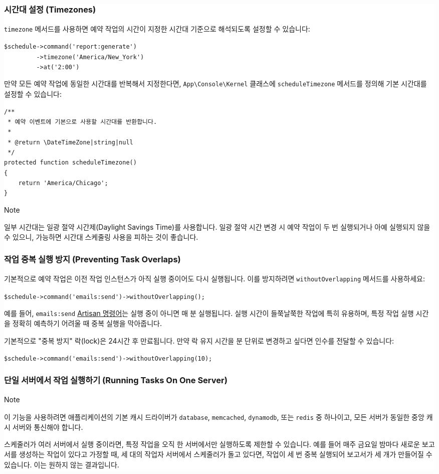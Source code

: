 <a name="timezones"></a>
### 시간대 설정 (Timezones)

`timezone` 메서드를 사용하면 예약 작업의 시간이 지정한 시간대 기준으로 해석되도록 설정할 수 있습니다:

```
$schedule->command('report:generate')
         ->timezone('America/New_York')
         ->at('2:00')
```

만약 모든 예약 작업에 동일한 시간대를 반복해서 지정한다면, `App\Console\Kernel` 클래스에 `scheduleTimezone` 메서드를 정의해 기본 시간대를 설정할 수 있습니다:

```
/**
 * 예약 이벤트에 기본으로 사용할 시간대를 반환합니다.
 *
 * @return \DateTimeZone|string|null
 */
protected function scheduleTimezone()
{
    return 'America/Chicago';
}
```

> [!NOTE]
> 일부 시간대는 일광 절약 시간제(Daylight Savings Time)를 사용합니다. 일광 절약 시간 변경 시 예약 작업이 두 번 실행되거나 아예 실행되지 않을 수 있으니, 가능하면 시간대 스케줄링 사용을 피하는 것이 좋습니다.

<a name="preventing-task-overlaps"></a>
### 작업 중복 실행 방지 (Preventing Task Overlaps)

기본적으로 예약 작업은 이전 작업 인스턴스가 아직 실행 중이어도 다시 실행됩니다. 이를 방지하려면 `withoutOverlapping` 메서드를 사용하세요:

```
$schedule->command('emails:send')->withoutOverlapping();
```

예를 들어, `emails:send` [Artisan 명령어](/docs/{{version}}/artisan)는 실행 중이 아니면 매 분 실행됩니다. 실행 시간이 들쭉날쭉한 작업에 특히 유용하며, 특정 작업 실행 시간을 정확히 예측하기 어려울 때 중복 실행을 막아줍니다.

기본적으로 "중복 방지" 락(lock)은 24시간 후 만료됩니다. 만약 락 유지 시간을 분 단위로 변경하고 싶다면 인수를 전달할 수 있습니다:

```
$schedule->command('emails:send')->withoutOverlapping(10);
```

<a name="running-tasks-on-one-server"></a>
### 단일 서버에서 작업 실행하기 (Running Tasks On One Server)

> [!NOTE]
> 이 기능을 사용하려면 애플리케이션의 기본 캐시 드라이버가 `database`, `memcached`, `dynamodb`, 또는 `redis` 중 하나이고, 모든 서버가 동일한 중앙 캐시 서버와 통신해야 합니다.

스케줄러가 여러 서버에서 실행 중이라면, 특정 작업을 오직 한 서버에서만 실행하도록 제한할 수 있습니다. 예를 들어 매주 금요일 밤마다 새로운 보고서를 생성하는 작업이 있다고 가정할 때, 세 대의 작업자 서버에서 스케줄러가 돌고 있다면, 작업이 세 번 중복 실행되어 보고서가 세 개가 만들어질 수 있습니다. 이는 원하지 않는 결과입니다.
